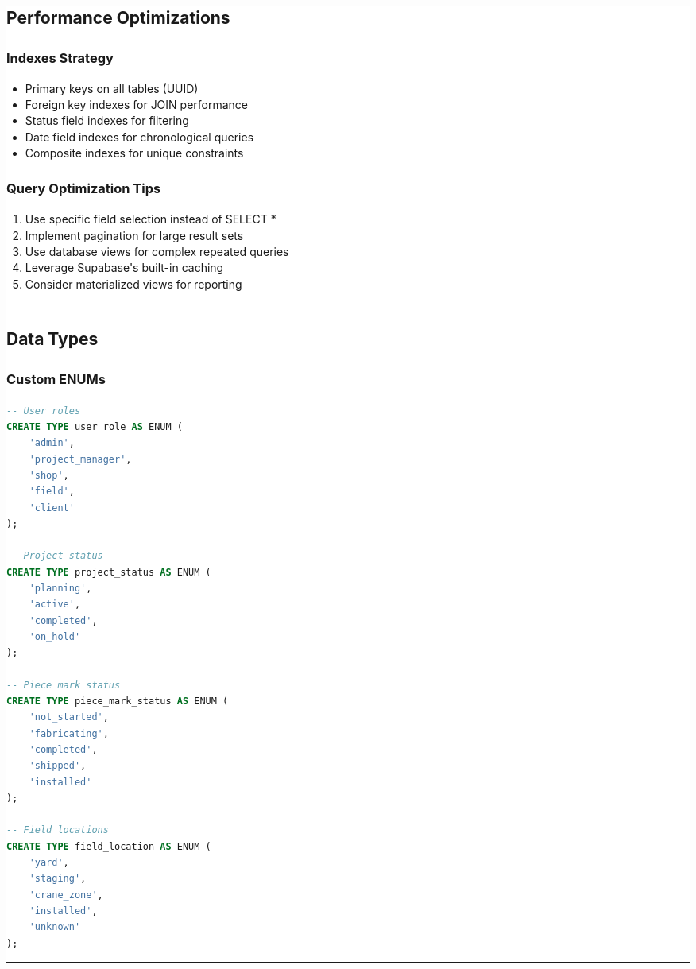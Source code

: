 
## Performance Optimizations

### Indexes Strategy
- Primary keys on all tables (UUID)
- Foreign key indexes for JOIN performance
- Status field indexes for filtering
- Date field indexes for chronological queries
- Composite indexes for unique constraints

### Query Optimization Tips
1. Use specific field selection instead of SELECT *
2. Implement pagination for large result sets
3. Use database views for complex repeated queries
4. Leverage Supabase's built-in caching
5. Consider materialized views for reporting

---

## Data Types

### Custom ENUMs

```sql
-- User roles
CREATE TYPE user_role AS ENUM (
    'admin', 
    'project_manager', 
    'shop', 
    'field', 
    'client'
);

-- Project status
CREATE TYPE project_status AS ENUM (
    'planning', 
    'active', 
    'completed', 
    'on_hold'
);

-- Piece mark status
CREATE TYPE piece_mark_status AS ENUM (
    'not_started', 
    'fabricating', 
    'completed', 
    'shipped', 
    'installed'
);

-- Field locations
CREATE TYPE field_location AS ENUM (
    'yard', 
    'staging', 
    'crane_zone', 
    'installed', 
    'unknown'
);
```

---
